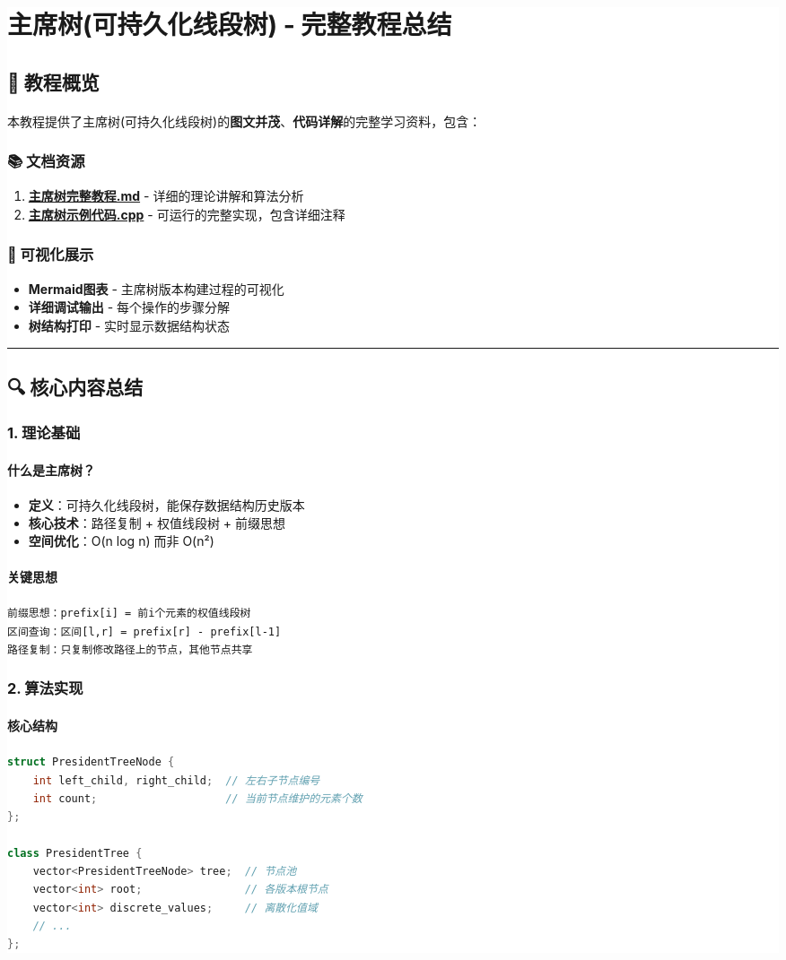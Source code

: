 # 主席树(可持久化线段树) - 完整教程总结

## 🎯 教程概览

本教程提供了主席树(可持久化线段树)的**图文并茂**、**代码详解**的完整学习资料，包含：

### 📚 文档资源
1. **[主席树完整教程.md](./主席树完整教程.md)** - 详细的理论讲解和算法分析
2. **[主席树示例代码.cpp](./主席树示例代码.cpp)** - 可运行的完整实现，包含详细注释

### 🎥 可视化展示
- **Mermaid图表** - 主席树版本构建过程的可视化
- **详细调试输出** - 每个操作的步骤分解
- **树结构打印** - 实时显示数据结构状态

---

## 🔍 核心内容总结

### 1. 理论基础

#### 什么是主席树？
- **定义**：可持久化线段树，能保存数据结构历史版本
- **核心技术**：路径复制 + 权值线段树 + 前缀思想
- **空间优化**：O(n log n) 而非 O(n²)

#### 关键思想
```
前缀思想：prefix[i] = 前i个元素的权值线段树
区间查询：区间[l,r] = prefix[r] - prefix[l-1]
路径复制：只复制修改路径上的节点，其他节点共享
```

### 2. 算法实现

#### 核心结构
```cpp
struct PresidentTreeNode {
    int left_child, right_child;  // 左右子节点编号
    int count;                    // 当前节点维护的元素个数
};

class PresidentTree {
    vector<PresidentTreeNode> tree;  // 节点池
    vector<int> root;                // 各版本根节点
    vector<int> discrete_values;     // 离散化值域
    // ...
};
```

